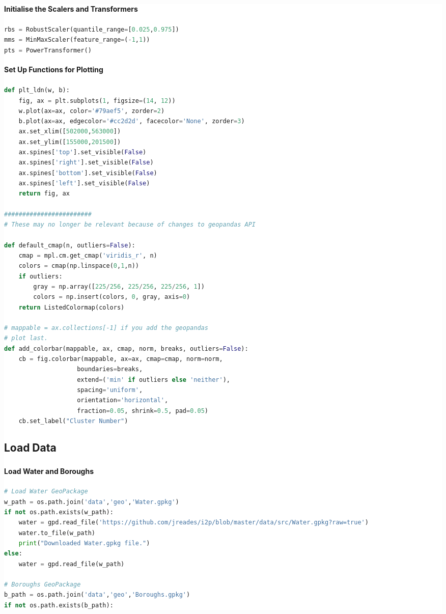 #### Initialise the Scalers and Transformers

```python
rbs = RobustScaler(quantile_range=[0.025,0.975])
mms = MinMaxScaler(feature_range=(-1,1))
pts = PowerTransformer()
```

#### Set Up Functions for Plotting

```python
def plt_ldn(w, b):
    fig, ax = plt.subplots(1, figsize=(14, 12))
    w.plot(ax=ax, color='#79aef5', zorder=2)
    b.plot(ax=ax, edgecolor='#cc2d2d', facecolor='None', zorder=3)
    ax.set_xlim([502000,563000])
    ax.set_ylim([155000,201500])
    ax.spines['top'].set_visible(False)
    ax.spines['right'].set_visible(False)
    ax.spines['bottom'].set_visible(False)
    ax.spines['left'].set_visible(False)
    return fig, ax

########################
# These may no longer be relevant because of changes to geopandas API

def default_cmap(n, outliers=False):
    cmap = mpl.cm.get_cmap('viridis_r', n)
    colors = cmap(np.linspace(0,1,n))
    if outliers:
        gray = np.array([225/256, 225/256, 225/256, 1])
        colors = np.insert(colors, 0, gray, axis=0)
    return ListedColormap(colors)

# mappable = ax.collections[-1] if you add the geopandas
# plot last.
def add_colorbar(mappable, ax, cmap, norm, breaks, outliers=False):
    cb = fig.colorbar(mappable, ax=ax, cmap=cmap, norm=norm,
                    boundaries=breaks,
                    extend=('min' if outliers else 'neither'), 
                    spacing='uniform',
                    orientation='horizontal',
                    fraction=0.05, shrink=0.5, pad=0.05)
    cb.set_label("Cluster Number")
```

## Load Data

#### Load Water and Boroughs

```python
# Load Water GeoPackage
w_path = os.path.join('data','geo','Water.gpkg')
if not os.path.exists(w_path):
    water = gpd.read_file('https://github.com/jreades/i2p/blob/master/data/src/Water.gpkg?raw=true')
    water.to_file(w_path)
    print("Downloaded Water.gpkg file.")
else:
    water = gpd.read_file(w_path)

# Boroughs GeoPackage
b_path = os.path.join('data','geo','Boroughs.gpkg')
if not os.path.exists(b_path):
```